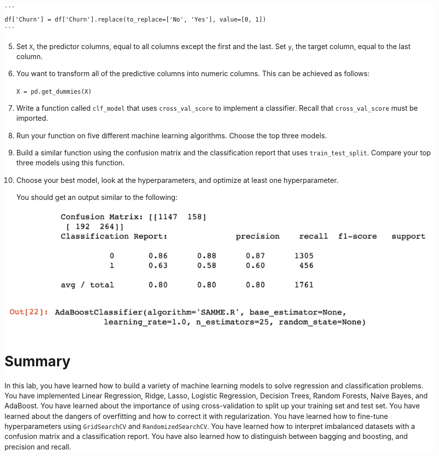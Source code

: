     ```
    df['Churn'] = df['Churn'].replace(to_replace=['No', 'Yes'], value=[0, 1])
    ```

5.  Set `X`, the predictor columns, equal to all columns
    except the first and the last. Set `y`, the target column,
    equal to the last column.

6.  You want to transform all of the predictive columns into numeric
    columns. This can be achieved as follows:

    ```
    X = pd.get_dummies(X)
    ```

7.  Write a function called `clf_model` that uses
    `cross_val_score` to implement a classifier. Recall that
    `cross_val_score` must be imported.

8.  Run your function on five different machine learning algorithms.
    Choose the top three models.

9.  Build a similar function using the confusion matrix and the
    classification report that uses `train_test_split`.
    Compare your top three models using this function.

10. Choose your best model, look at the hyperparameters, and optimize at
    least one hyperparameter.

    You should get an output similar to the following:

![](./images/C13963_11_36.jpg)



Summary
=======


In this lab, you have learned how to build a variety of machine
learning models to solve regression and classification problems. You
have implemented Linear Regression, Ridge, Lasso, Logistic Regression,
Decision Trees, Random Forests, Naive Bayes, and AdaBoost. You have
learned about the importance of using cross-validation to split up your
training set and test set. You have learned about the dangers of
overfitting and how to correct it with regularization. You have learned
how to fine-tune hyperparameters using `GridSearchCV` and
`RandomizedSearchCV`. You have learned how to interpret
imbalanced datasets with a confusion matrix and a classification report.
You have also learned how to distinguish between bagging and boosting,
and precision and recall.
